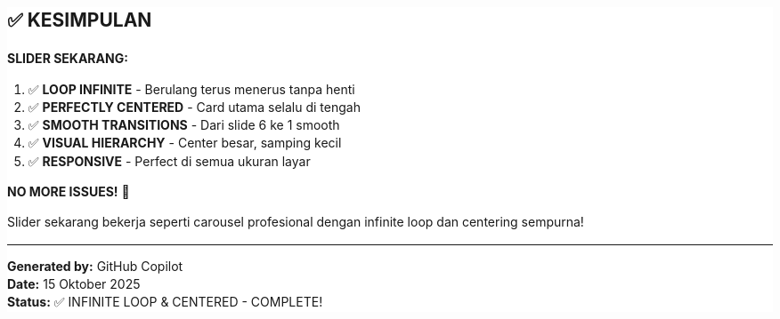 
## ✅ KESIMPULAN

**SLIDER SEKARANG:**
1. ✅ **LOOP INFINITE** - Berulang terus menerus tanpa henti
2. ✅ **PERFECTLY CENTERED** - Card utama selalu di tengah
3. ✅ **SMOOTH TRANSITIONS** - Dari slide 6 ke 1 smooth
4. ✅ **VISUAL HIERARCHY** - Center besar, samping kecil
5. ✅ **RESPONSIVE** - Perfect di semua ukuran layar

**NO MORE ISSUES!** 🎊

Slider sekarang bekerja seperti carousel profesional dengan infinite loop dan centering sempurna!

---

**Generated by:** GitHub Copilot  
**Date:** 15 Oktober 2025  
**Status:** ✅ INFINITE LOOP & CENTERED - COMPLETE!
